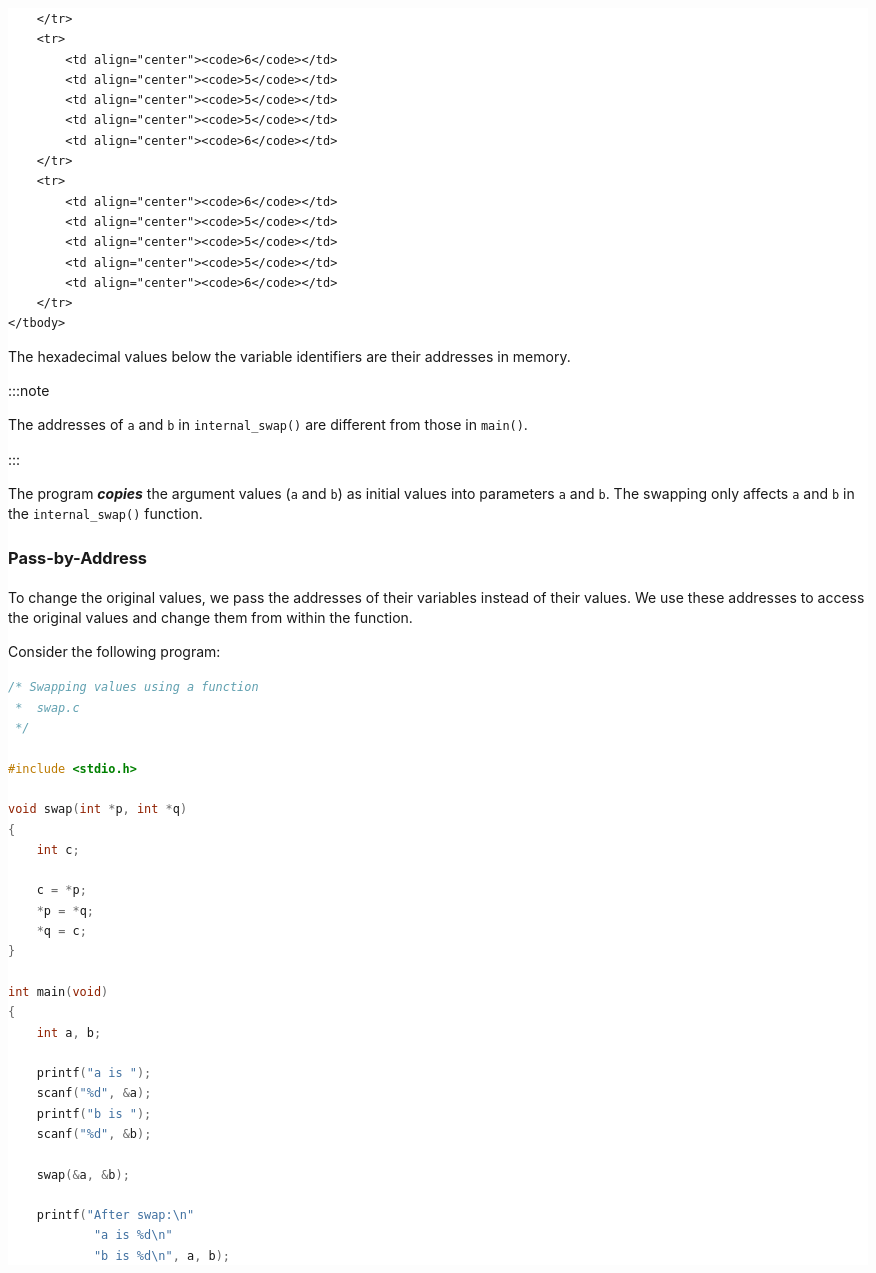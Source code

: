         </tr>
        <tr>
            <td align="center"><code>6</code></td>
            <td align="center"><code>5</code></td>
            <td align="center"><code>5</code></td>
            <td align="center"><code>5</code></td>
            <td align="center"><code>6</code></td>
        </tr>
        <tr>
            <td align="center"><code>6</code></td>
            <td align="center"><code>5</code></td>
            <td align="center"><code>5</code></td>
            <td align="center"><code>5</code></td>
            <td align="center"><code>6</code></td>
        </tr>
    </tbody>
</table>

The hexadecimal values below the variable identifiers are their addresses in memory.

:::note

The addresses of `a` and `b` in `internal_swap()` are different from those in `main()`.

:::

The program **_copies_** the argument values (`a` and `b`) as initial values into parameters `a` and `b`. The swapping only affects `a` and `b` in the `internal_swap()` function.

### Pass-by-Address

To change the original values, we pass the addresses of their variables instead of their values. We use these addresses to access the original values and change them from within the function.

Consider the following program:

```c
/* Swapping values using a function
 *  swap.c
 */

#include <stdio.h>

void swap(int *p, int *q)
{
    int c;

    c = *p;
    *p = *q;
    *q = c;
}

int main(void)
{
    int a, b;

    printf("a is ");
    scanf("%d", &a);
    printf("b is ");
    scanf("%d", &b);

    swap(&a, &b);

    printf("After swap:\n"
            "a is %d\n"
            "b is %d\n", a, b);

```